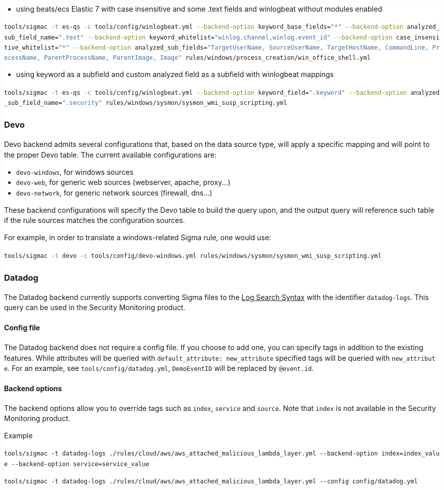 * using beats/ecs Elastic 7 with case insensitive and some .text fields and winlogbeat without modules enabled

```bash
tools/sigmac -t es-qs -c tools/config/winlogbeat.yml --backend-option keyword_base_fields="*" --backend-option analyzed_sub_field_name=".text" --backend-option keyword_whitelist="winlog.channel,winlog.event_id" --backend-option case_insensitive_whitelist="*" --backend-option analyzed_sub_fields="TargetUserName, SourceUserName, TargetHostName, CommandLine, ProcessName, ParentProcessName, ParentImage, Image" rules/windows/process_creation/win_office_shell.yml
```

* using keyword as a subfield and custom analyzed field as a subfield with winlogbeat mappings

```bash
tools/sigmac -t es-qs -c tools/config/winlogbeat.yml --backend-option keyword_field=".keyword" --backend-option analyzed_sub_field_name=".security" rules/windows/sysmon/sysmon_wmi_susp_scripting.yml
```

### Devo
Devo backend admits several configurations that, based on the data source type, will apply a specific mapping and
will point to the proper Devo table. The current available configurations are:
* `devo-windows`, for windows sources
* `devo-web`, for generic web sources (webserver, apache, proxy...)
* `devo-network`, for generic network sources (firewall, dns...)

These backend configurations will specify the Devo table to build the query upon, and the output query will reference such
table if the rule sources matches the configuration sources.

For example, in order to translate a windows-related Sigma rule, one would use:

```bash
tools/sigmac -t devo -c tools/config/devo-windows.yml rules/windows/sysmon/sysmon_wmi_susp_scripting.yml
```

### Datadog
The Datadog backend currently supports converting Sigma files to the [Log Search Syntax](https://docs.datadoghq.com/logs/explorer/search_syntax/)
with the identifier `datadog-logs`. This query can be used in the Security Monitoring product.

#### Config file
The Datadog backend does not require a config file.
If you choose to add one, you can specify tags in addition to the existing features.
While attributes will be queried with `default_attribute: new_attribute` specified tags will be queried with `new_attribute`.
For an example, see `tools/config/datadog.yml`, `DemoEventID` will be replaced by `@event.id`.

#### Backend options
The backend options allow you to override tags such as `index`, `service` and `source`. Note that `index` is not available in the Security Monitoring product.

Example
```
tools/sigmac -t datadog-logs ./rules/cloud/aws/aws_attached_malicious_lambda_layer.yml --backend-option index=index_value --backend-option service=service_value
```
```
tools/sigmac -t datadog-logs ./rules/cloud/aws/aws_attached_malicious_lambda_layer.yml --config config/datadog.yml
```
